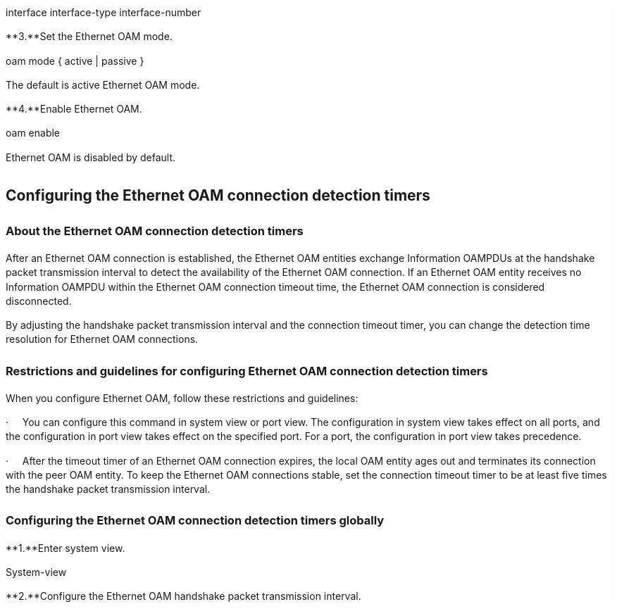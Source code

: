 interface interface-type
interface-number

**3\.**Set the Ethernet OAM mode.

oam mode { active \| passive }

The default is active Ethernet OAM mode.

**4\.**Enable Ethernet OAM.

oam enable

Ethernet OAM is disabled by default.

## Configuring the Ethernet OAM connection detection timers

### About the Ethernet OAM connection detection timers

After an Ethernet OAM connection is established,
the Ethernet OAM entities exchange Information OAMPDUs at the handshake packet
transmission interval to detect the availability of the Ethernet OAM
connection. If an Ethernet OAM entity receives no Information OAMPDU within the
Ethernet OAM connection timeout time, the Ethernet OAM connection is considered
disconnected.

By adjusting the handshake packet
transmission interval and the connection timeout timer, you can change the
detection time resolution for Ethernet OAM connections. 

### Restrictions and guidelines for configuring Ethernet OAM connection detection timers

When you configure Ethernet OAM, follow
these restrictions and guidelines:

·     You can configure this command in system view or
port view. The configuration in system view takes effect on all ports, and the
configuration in port view takes effect on the specified port. For a port, the
configuration in port view takes precedence.

·     After the timeout timer of an Ethernet OAM
connection expires, the local OAM entity ages out and terminates its connection
with the peer OAM entity. To keep the Ethernet OAM connections stable, set the
connection timeout timer to be at least five times the handshake packet
transmission interval. 

### Configuring the Ethernet OAM connection detection timers globally

**1\.**Enter system view.

System-view

**2\.**Configure the Ethernet OAM handshake packet
transmission interval.
